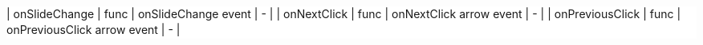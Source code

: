 | onSlideChange       | func          | onSlideChange event                                                                                                                                                                  | -                    |
| onNextClick         | func          | onNextClick arrow event                                                                                                                                                              | -                    |
| onPreviousClick     | func          | onPreviousClick arrow event                                                                                                                                                          | -                    |

